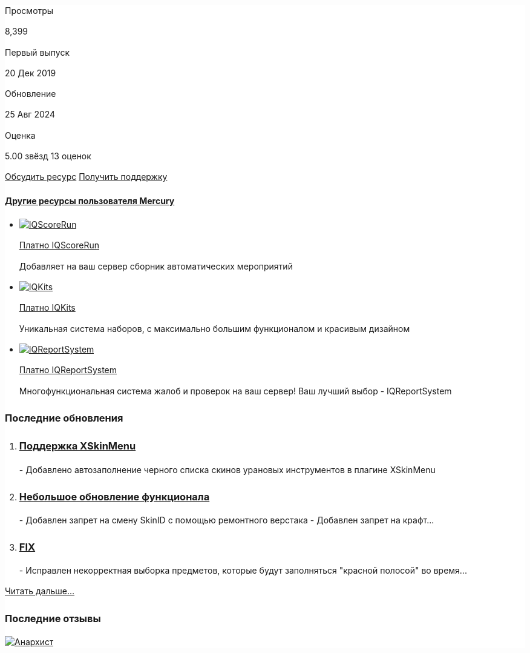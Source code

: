 Просмотры

8,399

Первый выпуск

20 Дек 2019

Обновление

25 Авг 2024

Оценка

5.00 звёзд 13 оценок

[Обсудить ресурс](/threads/uraniumtools-platno.54/) [Получить поддержку](https://discord.gg/ptPHqQmsBV)

#### [Другие ресурсы пользователя Mercury](/resources/authors/mercury.2/)

*   [![IQScoreRun](/data/resource_icons/0/97.jpg?1744322076)](/resources/iqscorerun.97/)
    
    [Платно IQScoreRun](/resources/iqscorerun.97/)
    
    Добавляет на ваш сервер сборник автоматических мероприятий
    
*   [![IQKits](/data/resource_icons/0/221.jpg?1680183786)](/resources/iqkits.221/)
    
    [Платно IQKits](/resources/iqkits.221/)
    
    Уникальная система наборов, с максимально большим функционалом и красивым дизайном
    
*   [![IQReportSystem](/data/resource_icons/0/123.jpg?1683030326)](/resources/iqreportsystem.123/)
    
    [Платно IQReportSystem](/resources/iqreportsystem.123/)
    
    Многофункциональная система жалоб и проверок на ваш сервер! Ваш лучший выбор - IQReportSystem
    

### Последние обновления

1.  ### [Поддержка XSkinMenu](/resources/uraniumtools.47/update/2972/)
    
    \- Добавлено автозаполнение черного списка скинов урановых инструментов в плагине XSkinMenu
    
2.  ### [Небольшое обновление функционала](/resources/uraniumtools.47/update/2635/)
    
    \- Добавлен запрет на смену SkinID с помощью ремонтного верстака - Добавлен запрет на крафт...
    
3.  ### [FIX](/resources/uraniumtools.47/update/2358/)
    
    \- Исправлен некорректная выборка предметов, которые будут заполняться "красной полосой" во время...
    

[Читать дальше...](/resources/uraniumtools.47/updates)

### Последние отзывы

 [![Анархист](/data/avatars/s/2/2273.jpg?1741706530)](/members/anarxist.2273/)
